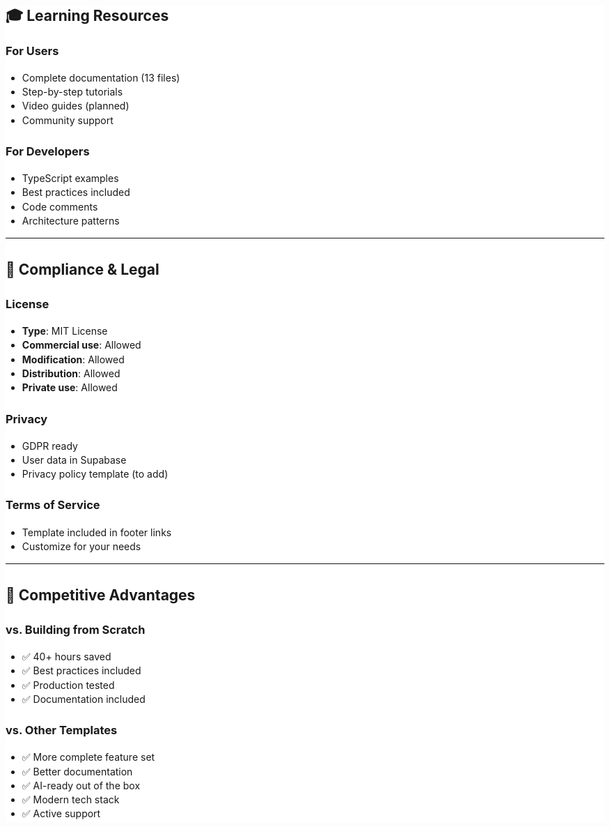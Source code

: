 
## 🎓 Learning Resources

### For Users
- Complete documentation (13 files)
- Step-by-step tutorials
- Video guides (planned)
- Community support

### For Developers
- TypeScript examples
- Best practices included
- Code comments
- Architecture patterns

---

## 📝 Compliance & Legal

### License
- **Type**: MIT License
- **Commercial use**: Allowed
- **Modification**: Allowed
- **Distribution**: Allowed
- **Private use**: Allowed

### Privacy
- GDPR ready
- User data in Supabase
- Privacy policy template (to add)

### Terms of Service
- Template included in footer links
- Customize for your needs

---

## 🎯 Competitive Advantages

### vs. Building from Scratch
- ✅ 40+ hours saved
- ✅ Best practices included
- ✅ Production tested
- ✅ Documentation included

### vs. Other Templates
- ✅ More complete feature set
- ✅ Better documentation
- ✅ AI-ready out of the box
- ✅ Modern tech stack
- ✅ Active support
